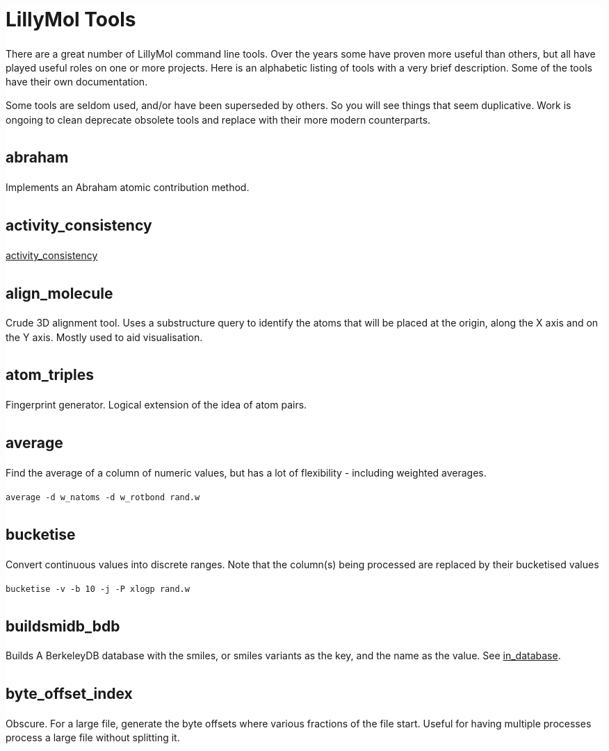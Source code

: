 # LillyMol Tools
There are a great number of LillyMol command line tools. Over the years
some have proven more useful than others, but all have played useful roles
on one or more projects. Here is an alphabetic listing of tools with a very
brief description. Some of the tools have their own documentation.

Some tools are seldom used, and/or have been superseded by others. So you
will see things that seem duplicative. Work is ongoing to clean deprecate
obsolete tools and replace with their more modern counterparts.

## abraham
Implements an Abraham atomic contribution method.

## activity_consistency
[activity_consistency](/docs/Molecule_Tools/activity_consistency.md)

## align_molecule
Crude 3D alignment tool. Uses a substructure query to identify the
atoms that will be placed at the origin, along the X axis and on 
the Y axis. Mostly used to aid visualisation.

## atom_triples
Fingerprint generator. Logical extension of the idea of atom pairs.

## average
Find the average of a column of numeric values, but has a lot of
flexibility - including weighted averages.
```
average -d w_natoms -d w_rotbond rand.w
```

## bucketise
Convert continuous values into discrete ranges. Note that the
column(s) being processed are replaced by their bucketised values
```
bucketise -v -b 10 -j -P xlogp rand.w
```
## buildsmidb_bdb
Builds A BerkeleyDB database with the smiles, or smiles variants
as the key, and the name as the value. See
[in_database](Molecule_Tools/in_database.md).

## byte_offset_index
Obscure. For a large file, generate the byte offsets where various
fractions of the file start. Useful for having multiple processes
process a large file without splitting it.

